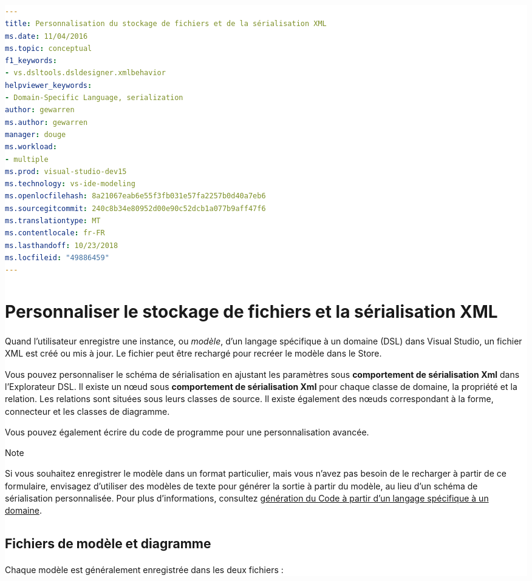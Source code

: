 ```yaml
---
title: Personnalisation du stockage de fichiers et de la sérialisation XML
ms.date: 11/04/2016
ms.topic: conceptual
f1_keywords:
- vs.dsltools.dsldesigner.xmlbehavior
helpviewer_keywords:
- Domain-Specific Language, serialization
author: gewarren
ms.author: gewarren
manager: douge
ms.workload:
- multiple
ms.prod: visual-studio-dev15
ms.technology: vs-ide-modeling
ms.openlocfilehash: 8a21067eab6e55f3fb031e57fa2257b0d40a7eb6
ms.sourcegitcommit: 240c8b34e80952d00e90c52dcb1a077b9aff47f6
ms.translationtype: MT
ms.contentlocale: fr-FR
ms.lasthandoff: 10/23/2018
ms.locfileid: "49886459"
---
```

# <a name="customize-file-storage-and-xml-serialization"></a>Personnaliser le stockage de fichiers et la sérialisation XML

Quand l’utilisateur enregistre une instance, ou *modèle*, d’un langage spécifique à un domaine (DSL) dans Visual Studio, un fichier XML est créé ou mis à jour. Le fichier peut être rechargé pour recréer le modèle dans le Store.

Vous pouvez personnaliser le schéma de sérialisation en ajustant les paramètres sous **comportement de sérialisation Xml** dans l’Explorateur DSL. Il existe un nœud sous **comportement de sérialisation Xml** pour chaque classe de domaine, la propriété et la relation. Les relations sont situées sous leurs classes de source. Il existe également des nœuds correspondant à la forme, connecteur et les classes de diagramme.

Vous pouvez également écrire du code de programme pour une personnalisation avancée.

> [!NOTE]
> Si vous souhaitez enregistrer le modèle dans un format particulier, mais vous n’avez pas besoin de le recharger à partir de ce formulaire, envisagez d’utiliser des modèles de texte pour générer la sortie à partir du modèle, au lieu d’un schéma de sérialisation personnalisée. Pour plus d’informations, consultez [génération du Code à partir d’un langage spécifique à un domaine](../modeling/generating-code-from-a-domain-specific-language.md).

## <a name="model-and-diagram-files"></a>Fichiers de modèle et diagramme

Chaque modèle est généralement enregistrée dans les deux fichiers :
